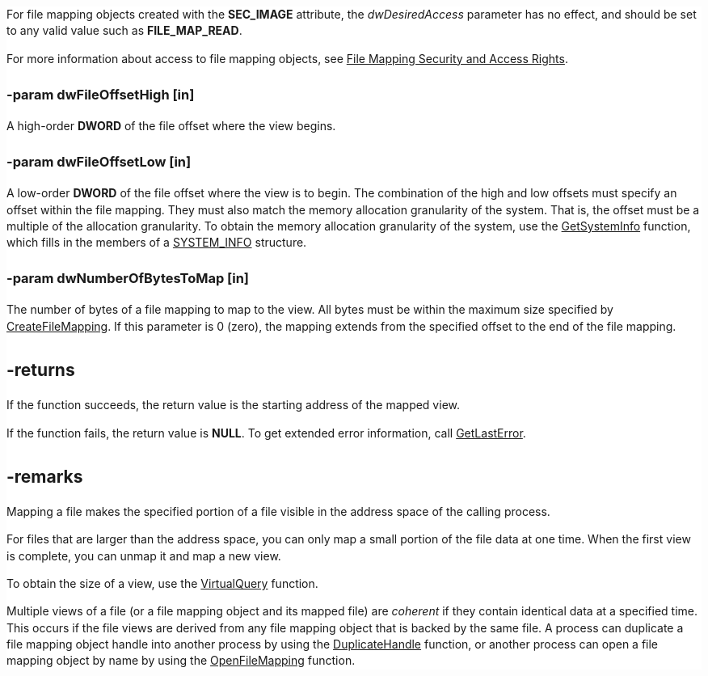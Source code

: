 
For file mapping objects created with the <b>SEC_IMAGE</b> attribute, the 
       <i>dwDesiredAccess</i> parameter has no effect, and should be set to any valid value such as 
       <b>FILE_MAP_READ</b>.

For more information  about access to file mapping objects, see 
       <a href="/windows/desktop/Memory/file-mapping-security-and-access-rights">File Mapping Security and Access Rights</a>.

### -param dwFileOffsetHigh [in]

A high-order <b>DWORD</b> of the file offset where the view begins.

### -param dwFileOffsetLow [in]

A low-order <b>DWORD</b> of the file offset where the view is to begin. The combination 
       of the high and low offsets must specify an offset within the file mapping. They must also match the  memory 
       allocation granularity of the system. That is, the offset must be a multiple of the allocation granularity. To 
       obtain the memory allocation granularity of the system, use the 
       <a href="/windows/desktop/api/sysinfoapi/nf-sysinfoapi-getsysteminfo">GetSystemInfo</a> function, which fills in the members of 
       a <a href="/windows/desktop/api/sysinfoapi/ns-sysinfoapi-system_info">SYSTEM_INFO</a> structure.

### -param dwNumberOfBytesToMap [in]

The number of bytes of a file mapping to map to the view. All bytes must be within the maximum size specified 
       by <a href="/windows/desktop/api/winbase/nf-winbase-createfilemappinga">CreateFileMapping</a>. If this parameter is 0 
       (zero), the mapping extends from the specified offset to the end of the file mapping.

## -returns

If the function succeeds, the return value is the starting address of the mapped view.

If the function fails, the return value is <b>NULL</b>. To get extended error information, 
       call <a href="/windows/desktop/api/errhandlingapi/nf-errhandlingapi-getlasterror">GetLastError</a>.

## -remarks

Mapping a file makes the specified portion of a file visible in the address space of the calling process.

For files that are larger than the address space, you can only map a small portion of the file data at one 
    time. When the first view is complete, you can unmap it and map a new view.

To obtain the size of a view, use the <a href="/windows/desktop/api/memoryapi/nf-memoryapi-virtualquery">VirtualQuery</a> 
    function.

Multiple views of a file (or a file mapping object and its mapped file) are <i>coherent</i> 
    if they contain identical data at a specified time. This occurs if the file views are derived from any file 
    mapping object that is backed by the same file. A process can duplicate a file mapping object handle into another 
    process by using the <a href="/windows/desktop/api/handleapi/nf-handleapi-duplicatehandle">DuplicateHandle</a> function, or 
    another process can open a file mapping object by name by using the 
    <a href="/windows/desktop/api/winbase/nf-winbase-openfilemappinga">OpenFileMapping</a> function.
